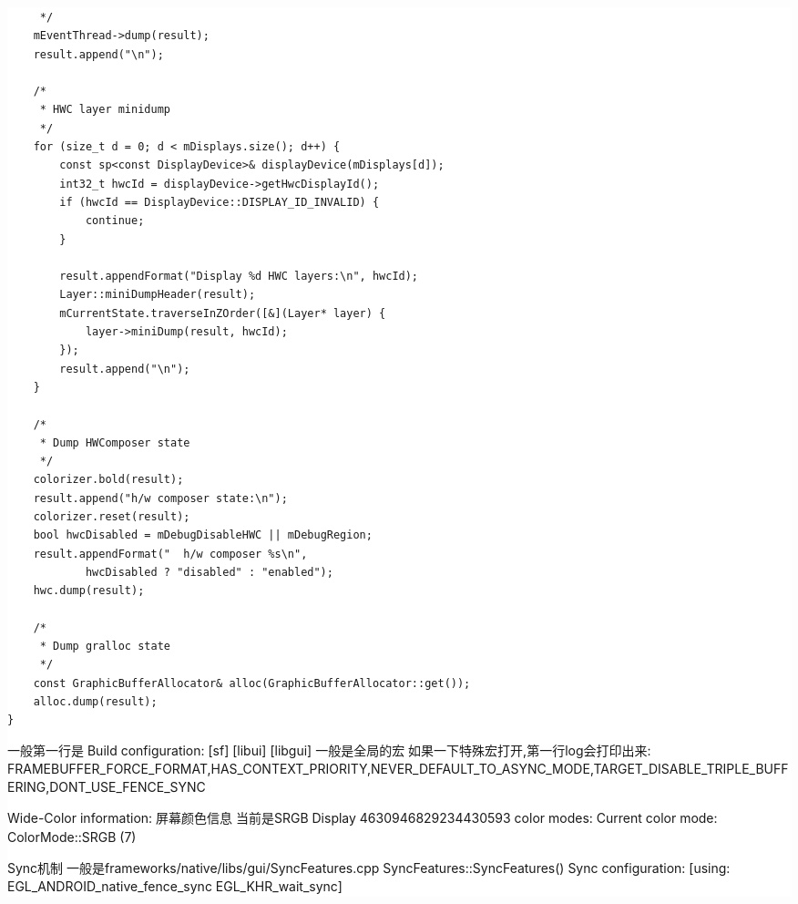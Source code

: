 ```
     */
    mEventThread->dump(result);
    result.append("\n");

    /*
     * HWC layer minidump
     */
    for (size_t d = 0; d < mDisplays.size(); d++) {
        const sp<const DisplayDevice>& displayDevice(mDisplays[d]);
        int32_t hwcId = displayDevice->getHwcDisplayId();
        if (hwcId == DisplayDevice::DISPLAY_ID_INVALID) {
            continue;
        }

        result.appendFormat("Display %d HWC layers:\n", hwcId);
        Layer::miniDumpHeader(result);
        mCurrentState.traverseInZOrder([&](Layer* layer) {
            layer->miniDump(result, hwcId);
        });
        result.append("\n");
    }

    /*
     * Dump HWComposer state
     */
    colorizer.bold(result);
    result.append("h/w composer state:\n");
    colorizer.reset(result);
    bool hwcDisabled = mDebugDisableHWC || mDebugRegion;
    result.appendFormat("  h/w composer %s\n",
            hwcDisabled ? "disabled" : "enabled");
    hwc.dump(result);

    /*
     * Dump gralloc state
     */
    const GraphicBufferAllocator& alloc(GraphicBufferAllocator::get());
    alloc.dump(result);
}
```
一般第一行是 Build configuration: [sf] [libui] [libgui]  一般是全局的宏
如果一下特殊宏打开,第一行log会打印出来:
FRAMEBUFFER_FORCE_FORMAT,HAS_CONTEXT_PRIORITY,NEVER_DEFAULT_TO_ASYNC_MODE,TARGET_DISABLE_TRIPLE_BUFFERING,DONT_USE_FENCE_SYNC

Wide-Color information: 屏幕颜色信息  当前是SRGB
Display 4630946829234430593 color modes:
Current color mode: ColorMode::SRGB (7)

Sync机制
一般是frameworks/native/libs/gui/SyncFeatures.cpp  SyncFeatures::SyncFeatures()
Sync configuration: [using: EGL_ANDROID_native_fence_sync EGL_KHR_wait_sync]
